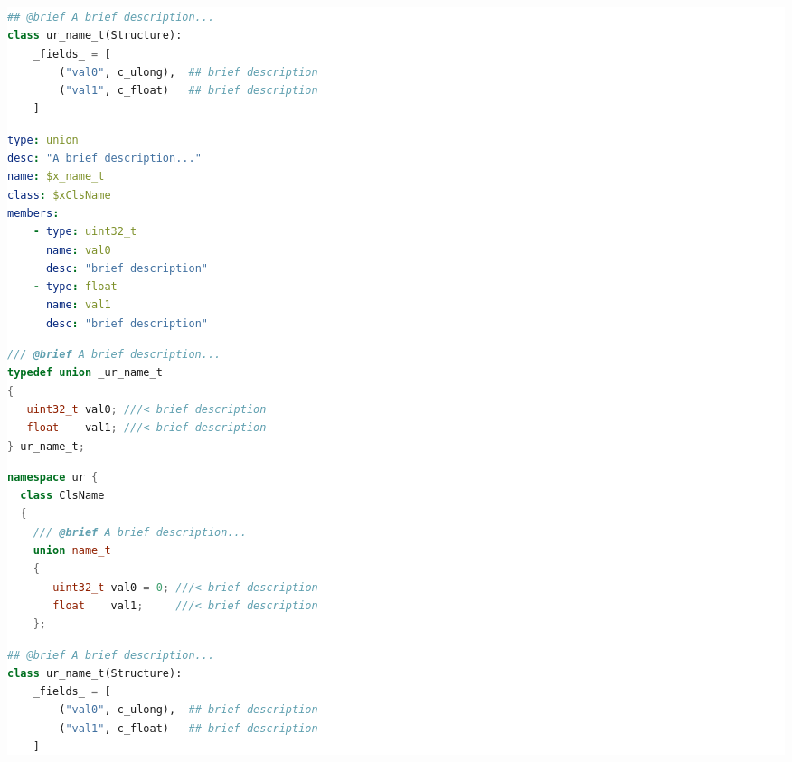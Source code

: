 ```python
## @brief A brief description...
class ur_name_t(Structure):
    _fields_ = [
        ("val0", c_ulong),  ## brief description
        ("val1", c_float)   ## brief description
    ]
```
</td></tr>
<tr><td>

```yml
type: union
desc: "A brief description..."
name: $x_name_t
class: $xClsName
members:
    - type: uint32_t
      name: val0
      desc: "brief description"
    - type: float
      name: val1
      desc: "brief description"
```
</td>
<td>

```c
/// @brief A brief description...
typedef union _ur_name_t
{
   uint32_t val0; ///< brief description
   float    val1; ///< brief description
} ur_name_t;
```
</td>
<td>

```cpp
namespace ur {
  class ClsName
  {
    /// @brief A brief description...
    union name_t
    {
       uint32_t val0 = 0; ///< brief description
       float    val1;     ///< brief description
    };
```
</td>
<td>

```python
## @brief A brief description...
class ur_name_t(Structure):
    _fields_ = [
        ("val0", c_ulong),  ## brief description
        ("val1", c_float)   ## brief description
    ]
```
</td></tr>
</table>
